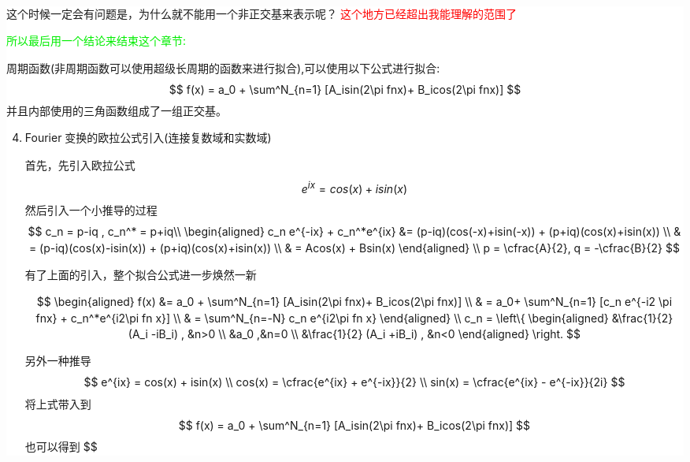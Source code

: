    这个时候一定会有问题是，为什么就不能用一个非正交基来表示呢？
   <font color ="Red"> 这个地方已经超出我能理解的范围了</font>

   <font color="Gree">所以最后用一个结论来结束这个章节:</font>

   周期函数(非周期函数可以使用超级长周期的函数来进行拟合),可以使用以下公式进行拟合:
   $$
      f(x)
       = a_0 + \sum^N_{n=1} [A_isin(2\pi fnx)+ B_icos(2\pi fnx)]
   $$
   并且内部使用的三角函数组成了一组正交基。

4. Fourier 变换的欧拉公式引入(连接复数域和实数域)
   
   首先，先引入欧拉公式
   $$
   e^{ix} = cos(x) + isin(x)
   $$
   然后引入一个小推导的过程
   $$ 
   c_n = p-iq , c_n^* = p+iq\\
   \begin{aligned}
      c_n e^{-ix} + c_n^*e^{ix}
      &= (p-iq)(cos(-x)+isin(-x)) + (p+iq)(cos(x)+isin(x))
      \\
      & = (p-iq)(cos(x)-isin(x)) + (p+iq)(cos(x)+isin(x))
      \\
      & = Acos(x) + Bsin(x)
   \end{aligned}
   \\
   p = \cfrac{A}{2}, q = -\cfrac{B}{2}
   $$

   有了上面的引入，整个拟合公式进一步焕然一新
   
   $$
   \begin{aligned}
      f(x) &= a_0 + \sum^N_{n=1} [A_isin(2\pi fnx)+ B_icos(2\pi fnx)]
      \\
      & = a_0+ \sum^N_{n=1} [c_n e^{-i2 \pi fnx} + c_n^*e^{i2\pi fn x}] 
      \\
      & = \sum^N_{n=-N} c_n e^{i2\pi fn x}
   \end{aligned}
   \\
   c_n = \left\{
      \begin{aligned}
         &\frac{1}{2} (A_i -iB_i) , &n>0 \\
         &a_0 ,&n=0 \\
         &\frac{1}{2} (A_i +iB_i) , &n<0
      \end{aligned}
       \right.
   $$

   另外一种推导
   $$
   e^{ix} = cos(x) + isin(x)
   \\
   cos(x) = \cfrac{e^{ix} + e^{-ix}}{2}
   \\
   sin(x) = \cfrac{e^{ix} - e^{-ix}}{2i}
   $$
   将上式带入到
   $$
      f(x) = a_0 + \sum^N_{n=1} [A_isin(2\pi fnx)+ B_icos(2\pi fnx)]
   $$ 
   也可以得到
   $$
